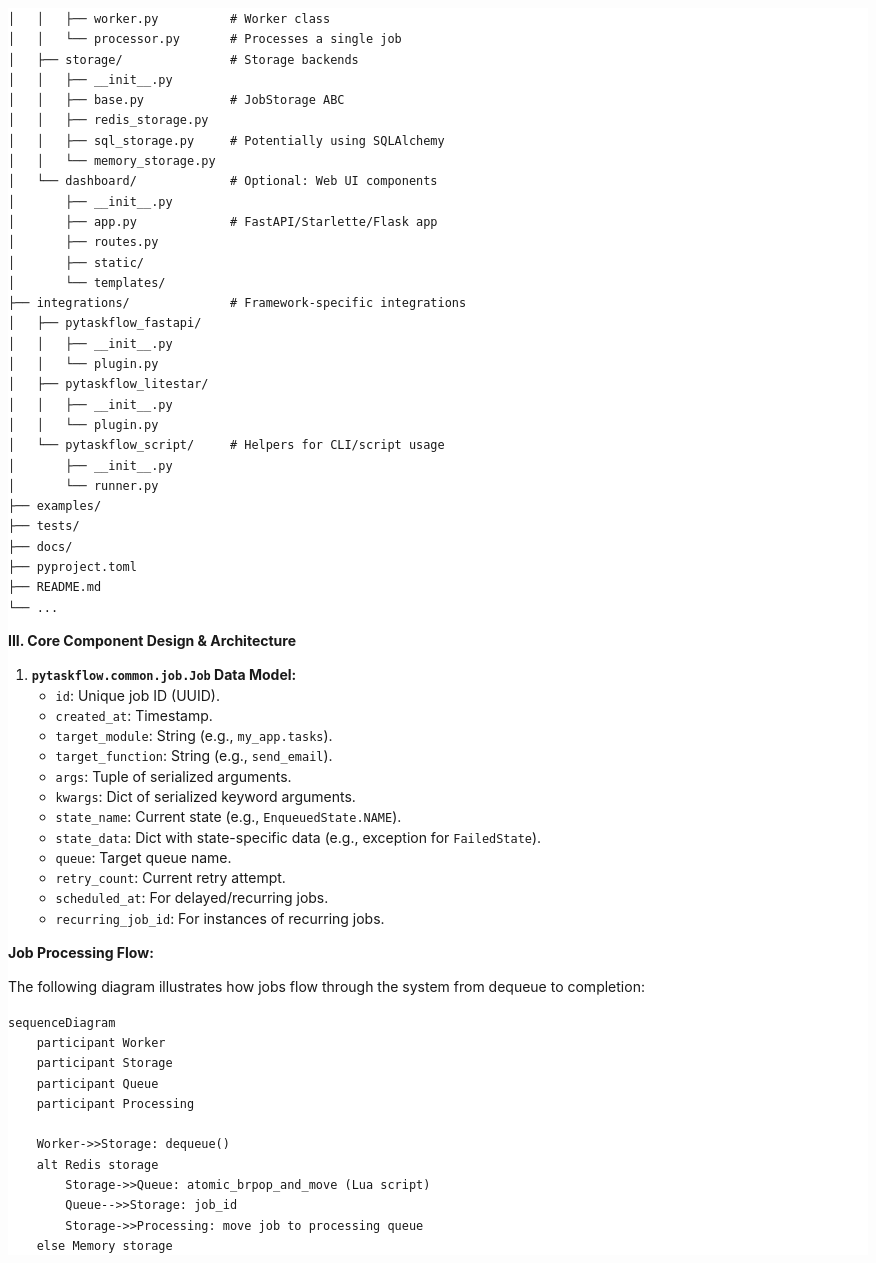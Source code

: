 ```
│   │   ├── worker.py          # Worker class
│   │   └── processor.py       # Processes a single job
│   ├── storage/               # Storage backends
│   │   ├── __init__.py
│   │   ├── base.py            # JobStorage ABC
│   │   ├── redis_storage.py
│   │   ├── sql_storage.py     # Potentially using SQLAlchemy
│   │   └── memory_storage.py
│   └── dashboard/             # Optional: Web UI components
│       ├── __init__.py
│       ├── app.py             # FastAPI/Starlette/Flask app
│       ├── routes.py
│       ├── static/
│       └── templates/
├── integrations/              # Framework-specific integrations
│   ├── pytaskflow_fastapi/
│   │   ├── __init__.py
│   │   └── plugin.py
│   ├── pytaskflow_litestar/
│   │   ├── __init__.py
│   │   └── plugin.py
│   └── pytaskflow_script/     # Helpers for CLI/script usage
│       ├── __init__.py
│       └── runner.py
├── examples/
├── tests/
├── docs/
├── pyproject.toml
├── README.md
└── ...
```

**III. Core Component Design & Architecture**

1.  **`pytaskflow.common.job.Job` Data Model:**
    *   `id`: Unique job ID (UUID).
    *   `created_at`: Timestamp.
    *   `target_module`: String (e.g., `my_app.tasks`).
    *   `target_function`: String (e.g., `send_email`).
    *   `args`: Tuple of serialized arguments.
    *   `kwargs`: Dict of serialized keyword arguments.
    *   `state_name`: Current state (e.g., `EnqueuedState.NAME`).
    *   `state_data`: Dict with state-specific data (e.g., exception for `FailedState`).
    *   `queue`: Target queue name.
    *   `retry_count`: Current retry attempt.
    *   `scheduled_at`: For delayed/recurring jobs.
    *   `recurring_job_id`: For instances of recurring jobs.

**Job Processing Flow:**

The following diagram illustrates how jobs flow through the system from dequeue to completion:

```mermaid
sequenceDiagram
    participant Worker
    participant Storage
    participant Queue
    participant Processing

    Worker->>Storage: dequeue()
    alt Redis storage
        Storage->>Queue: atomic_brpop_and_move (Lua script)
        Queue-->>Storage: job_id
        Storage->>Processing: move job to processing queue
    else Memory storage
```